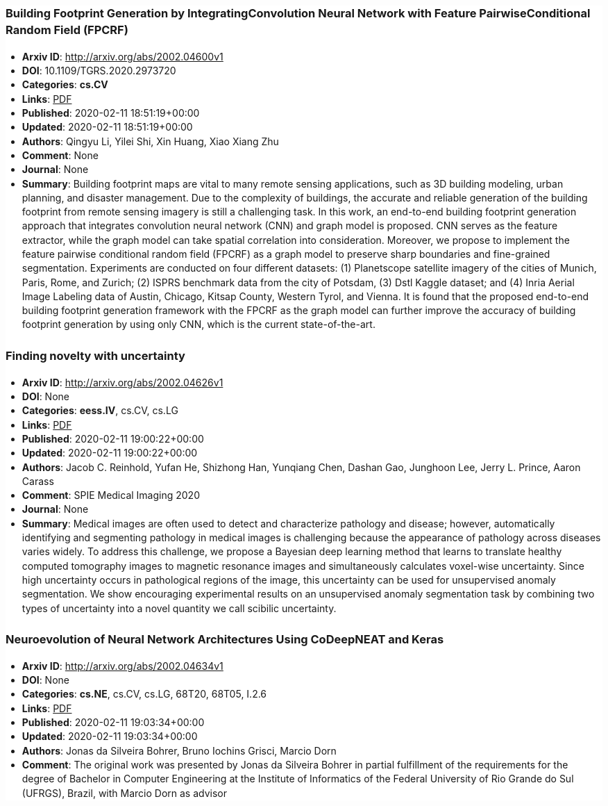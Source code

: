 

### Building Footprint Generation by IntegratingConvolution Neural Network with Feature PairwiseConditional Random Field (FPCRF)
- **Arxiv ID**: http://arxiv.org/abs/2002.04600v1
- **DOI**: 10.1109/TGRS.2020.2973720
- **Categories**: **cs.CV**
- **Links**: [PDF](http://arxiv.org/pdf/2002.04600v1)
- **Published**: 2020-02-11 18:51:19+00:00
- **Updated**: 2020-02-11 18:51:19+00:00
- **Authors**: Qingyu Li, Yilei Shi, Xin Huang, Xiao Xiang Zhu
- **Comment**: None
- **Journal**: None
- **Summary**: Building footprint maps are vital to many remote sensing applications, such as 3D building modeling, urban planning, and disaster management. Due to the complexity of buildings, the accurate and reliable generation of the building footprint from remote sensing imagery is still a challenging task. In this work, an end-to-end building footprint generation approach that integrates convolution neural network (CNN) and graph model is proposed. CNN serves as the feature extractor, while the graph model can take spatial correlation into consideration. Moreover, we propose to implement the feature pairwise conditional random field (FPCRF) as a graph model to preserve sharp boundaries and fine-grained segmentation. Experiments are conducted on four different datasets: (1) Planetscope satellite imagery of the cities of Munich, Paris, Rome, and Zurich; (2) ISPRS benchmark data from the city of Potsdam, (3) Dstl Kaggle dataset; and (4) Inria Aerial Image Labeling data of Austin, Chicago, Kitsap County, Western Tyrol, and Vienna. It is found that the proposed end-to-end building footprint generation framework with the FPCRF as the graph model can further improve the accuracy of building footprint generation by using only CNN, which is the current state-of-the-art.



### Finding novelty with uncertainty
- **Arxiv ID**: http://arxiv.org/abs/2002.04626v1
- **DOI**: None
- **Categories**: **eess.IV**, cs.CV, cs.LG
- **Links**: [PDF](http://arxiv.org/pdf/2002.04626v1)
- **Published**: 2020-02-11 19:00:22+00:00
- **Updated**: 2020-02-11 19:00:22+00:00
- **Authors**: Jacob C. Reinhold, Yufan He, Shizhong Han, Yunqiang Chen, Dashan Gao, Junghoon Lee, Jerry L. Prince, Aaron Carass
- **Comment**: SPIE Medical Imaging 2020
- **Journal**: None
- **Summary**: Medical images are often used to detect and characterize pathology and disease; however, automatically identifying and segmenting pathology in medical images is challenging because the appearance of pathology across diseases varies widely. To address this challenge, we propose a Bayesian deep learning method that learns to translate healthy computed tomography images to magnetic resonance images and simultaneously calculates voxel-wise uncertainty. Since high uncertainty occurs in pathological regions of the image, this uncertainty can be used for unsupervised anomaly segmentation. We show encouraging experimental results on an unsupervised anomaly segmentation task by combining two types of uncertainty into a novel quantity we call scibilic uncertainty.



### Neuroevolution of Neural Network Architectures Using CoDeepNEAT and Keras
- **Arxiv ID**: http://arxiv.org/abs/2002.04634v1
- **DOI**: None
- **Categories**: **cs.NE**, cs.CV, cs.LG, 68T20, 68T05, I.2.6
- **Links**: [PDF](http://arxiv.org/pdf/2002.04634v1)
- **Published**: 2020-02-11 19:03:34+00:00
- **Updated**: 2020-02-11 19:03:34+00:00
- **Authors**: Jonas da Silveira Bohrer, Bruno Iochins Grisci, Marcio Dorn
- **Comment**: The original work was presented by Jonas da Silveira Bohrer in
  partial fulfillment of the requirements for the degree of Bachelor in
  Computer Engineering at the Institute of Informatics of the Federal
  University of Rio Grande do Sul (UFRGS), Brazil, with Marcio Dorn as advisor